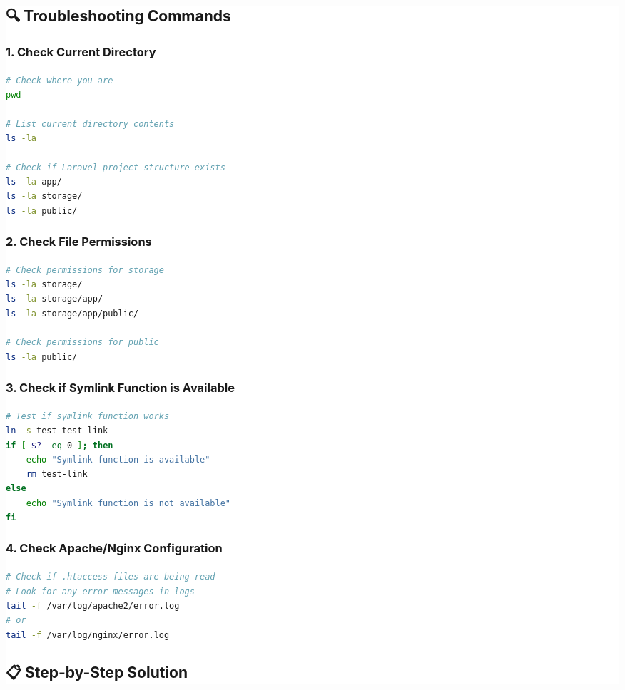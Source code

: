 ## 🔍 Troubleshooting Commands

### **1. Check Current Directory**
```bash
# Check where you are
pwd

# List current directory contents
ls -la

# Check if Laravel project structure exists
ls -la app/
ls -la storage/
ls -la public/
```

### **2. Check File Permissions**
```bash
# Check permissions for storage
ls -la storage/
ls -la storage/app/
ls -la storage/app/public/

# Check permissions for public
ls -la public/
```

### **3. Check if Symlink Function is Available**
```bash
# Test if symlink function works
ln -s test test-link
if [ $? -eq 0 ]; then
    echo "Symlink function is available"
    rm test-link
else
    echo "Symlink function is not available"
fi
```

### **4. Check Apache/Nginx Configuration**
```bash
# Check if .htaccess files are being read
# Look for any error messages in logs
tail -f /var/log/apache2/error.log
# or
tail -f /var/log/nginx/error.log
```

## 📋 Step-by-Step Solution
